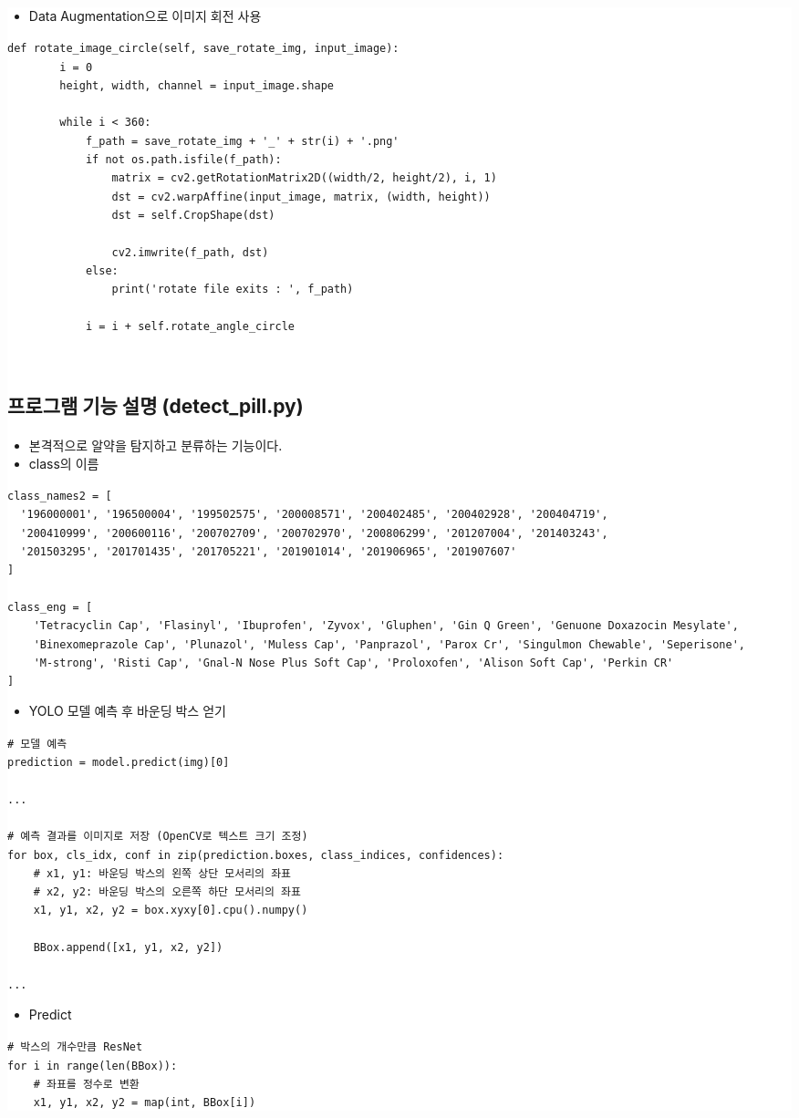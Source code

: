 - Data Augmentation으로 이미지 회전 사용
```
def rotate_image_circle(self, save_rotate_img, input_image):
        i = 0
        height, width, channel = input_image.shape
    
        while i < 360:
            f_path = save_rotate_img + '_' + str(i) + '.png'
            if not os.path.isfile(f_path):
                matrix = cv2.getRotationMatrix2D((width/2, height/2), i, 1)
                dst = cv2.warpAffine(input_image, matrix, (width, height))
                dst = self.CropShape(dst)
 
                cv2.imwrite(f_path, dst)
            else:
                print('rotate file exits : ', f_path)
            
            i = i + self.rotate_angle_circle
```

<br/>

## 프로그램 기능 설명 (detect_pill.py)
- 본격적으로 알약을 탐지하고 분류하는 기능이다.
- class의 이름
```
class_names2 = [
  '196000001', '196500004', '199502575', '200008571', '200402485', '200402928', '200404719',
  '200410999', '200600116', '200702709', '200702970', '200806299', '201207004', '201403243',
  '201503295', '201701435', '201705221', '201901014', '201906965', '201907607'
]

class_eng = [
    'Tetracyclin Cap', 'Flasinyl', 'Ibuprofen', 'Zyvox', 'Gluphen', 'Gin Q Green', 'Genuone Doxazocin Mesylate',
    'Binexomeprazole Cap', 'Plunazol', 'Muless Cap', 'Panprazol', 'Parox Cr', 'Singulmon Chewable', 'Seperisone',
    'M-strong', 'Risti Cap', 'Gnal-N Nose Plus Soft Cap', 'Proloxofen', 'Alison Soft Cap', 'Perkin CR'
]
```
- YOLO 모델 예측 후 바운딩 박스 얻기
```
# 모델 예측
prediction = model.predict(img)[0]

...

# 예측 결과를 이미지로 저장 (OpenCV로 텍스트 크기 조정)
for box, cls_idx, conf in zip(prediction.boxes, class_indices, confidences):
    # x1, y1: 바운딩 박스의 왼쪽 상단 모서리의 좌표
    # x2, y2: 바운딩 박스의 오른쪽 하단 모서리의 좌표
    x1, y1, x2, y2 = box.xyxy[0].cpu().numpy()

    BBox.append([x1, y1, x2, y2])

...
```
- Predict
```
# 박스의 개수만큼 ResNet
for i in range(len(BBox)):
    # 좌표를 정수로 변환
    x1, y1, x2, y2 = map(int, BBox[i])

```